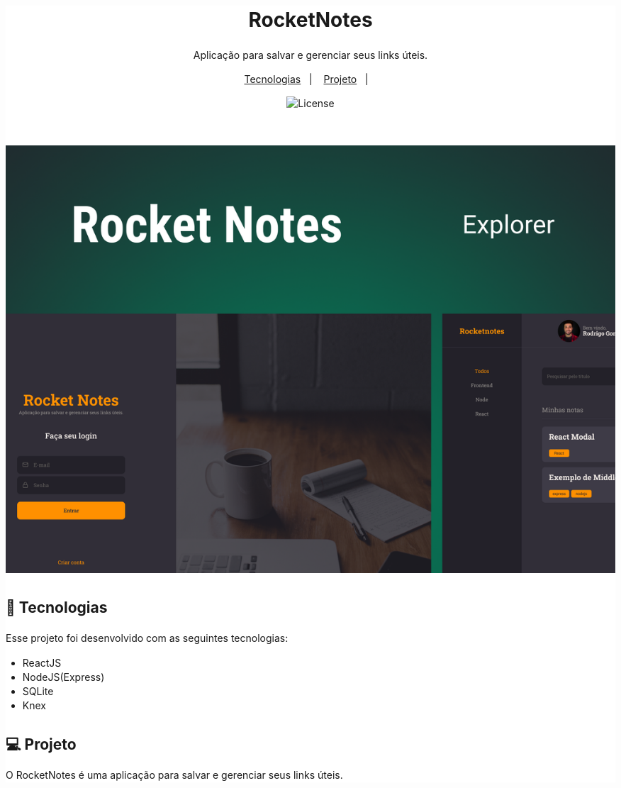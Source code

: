 <h1 align="center"> RocketNotes </h1>

<p align="center">
Aplicação para salvar e gerenciar seus links úteis.
</p>

<p align="center">
  <a href="#-tecnologias">Tecnologias</a>&nbsp;&nbsp;&nbsp;|&nbsp;&nbsp;&nbsp;
  <a href="#-projeto">Projeto</a>&nbsp;&nbsp;&nbsp;|&nbsp;&nbsp;&nbsp;
</p>

<p align="center">
  <img alt="License" src="https://img.shields.io/static/v1?label=license&message=MIT&color=49AA26&labelColor=000000">
</p>

<br>

<p align="center">
  <img alt="rocketnotes" src=".github/capa.png" width="100%">
</p>

## 🚀 Tecnologias

Esse projeto foi desenvolvido com as seguintes tecnologias:

- ReactJS
- NodeJS(Express)
- SQLite
- Knex

## 💻 Projeto

O RocketNotes é uma aplicação para salvar e gerenciar seus links úteis.
##
